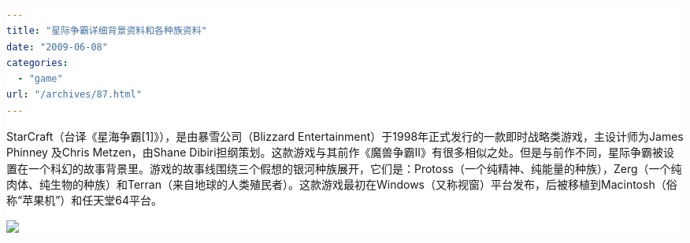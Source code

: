 ```yaml
---
title: "星际争霸详细背景资料和各种族资料"
date: "2009-06-08"
categories: 
  - "game"
url: "/archives/87.html"
---
```


StarCraft（台译《星海争霸\[1\]》），是由暴雪公司（Blizzard Entertainment）于1998年正式发行的一款即时战略类游戏，主设计师为James Phinney 及Chris Metzen，由Shane Dibiri担纲策划。这款游戏与其前作《魔兽争霸II》有很多相似之处。但是与前作不同，星际争霸被设置在一个科幻的故事背景里。游戏的故事线围绕三个假想的银河种族展开，它们是：Protoss（一个纯精神、纯能量的种族），Zerg（一个纯肉体、纯生物的种族）和Terran（来自地球的人类殖民者）。这款游戏最初在Windows（又称视窗）平台发布，后被移植到Macintosh（俗称“苹果机”）和任天堂64平台。

![](http://img-cloud.zhoujie218.top/wp-content/uploads/2009/06/timg-300x225.jpg)
